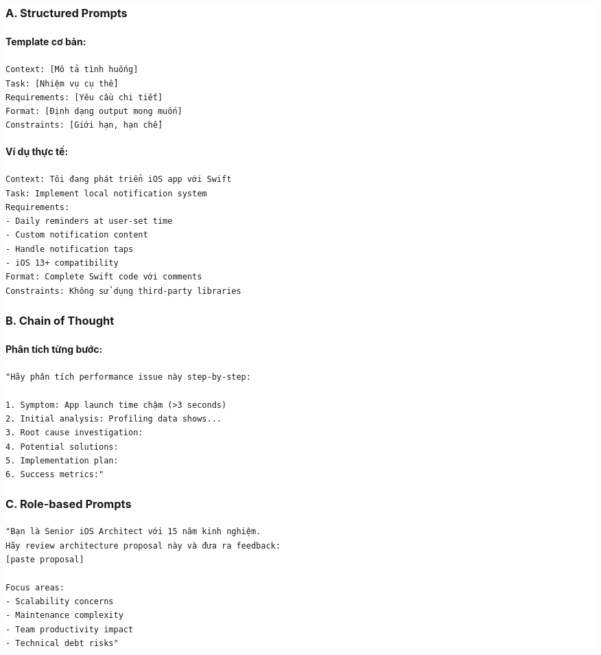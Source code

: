 ### **A. Structured Prompts**

#### Template cơ bản:

```
Context: [Mô tả tình huống]
Task: [Nhiệm vụ cụ thể]
Requirements: [Yêu cầu chi tiết]
Format: [Định dạng output mong muốn]
Constraints: [Giới hạn, hạn chế]
```


#### Ví dụ thực tế:

```
Context: Tôi đang phát triển iOS app với Swift
Task: Implement local notification system
Requirements: 
- Daily reminders at user-set time
- Custom notification content
- Handle notification taps
- iOS 13+ compatibility
Format: Complete Swift code với comments
Constraints: Không sử dụng third-party libraries
```


### **B. Chain of Thought**

#### Phân tích từng bước:

```
"Hãy phân tích performance issue này step-by-step:

1. Symptom: App launch time chậm (>3 seconds)
2. Initial analysis: Profiling data shows...
3. Root cause investigation: 
4. Potential solutions:
5. Implementation plan:
6. Success metrics:"
```


### **C. Role-based Prompts**

```
"Bạn là Senior iOS Architect với 15 năm kinh nghiệm. 
Hãy review architecture proposal này và đưa ra feedback:
[paste proposal]

Focus areas:
- Scalability concerns
- Maintenance complexity
- Team productivity impact
- Technical debt risks"
```


[^5_1]: translation.json
[^6_1]: translation.json
[^7_1]: translation.json
[^8_1]: translation.json
[^9_1]: translation.json